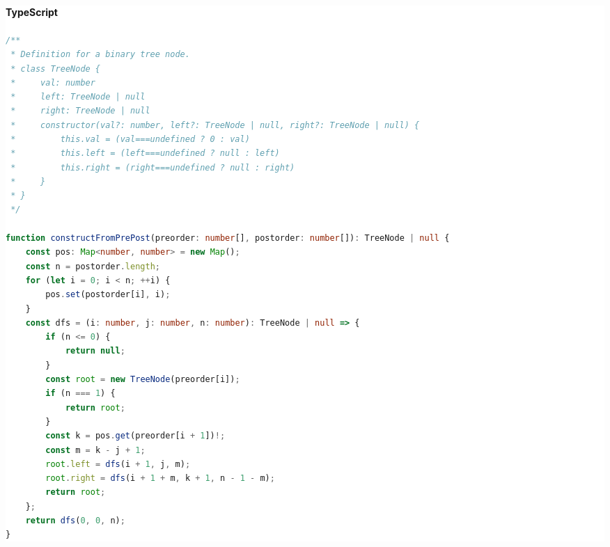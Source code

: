 #### TypeScript

```ts
/**
 * Definition for a binary tree node.
 * class TreeNode {
 *     val: number
 *     left: TreeNode | null
 *     right: TreeNode | null
 *     constructor(val?: number, left?: TreeNode | null, right?: TreeNode | null) {
 *         this.val = (val===undefined ? 0 : val)
 *         this.left = (left===undefined ? null : left)
 *         this.right = (right===undefined ? null : right)
 *     }
 * }
 */

function constructFromPrePost(preorder: number[], postorder: number[]): TreeNode | null {
    const pos: Map<number, number> = new Map();
    const n = postorder.length;
    for (let i = 0; i < n; ++i) {
        pos.set(postorder[i], i);
    }
    const dfs = (i: number, j: number, n: number): TreeNode | null => {
        if (n <= 0) {
            return null;
        }
        const root = new TreeNode(preorder[i]);
        if (n === 1) {
            return root;
        }
        const k = pos.get(preorder[i + 1])!;
        const m = k - j + 1;
        root.left = dfs(i + 1, j, m);
        root.right = dfs(i + 1 + m, k + 1, n - 1 - m);
        return root;
    };
    return dfs(0, 0, n);
}
```






